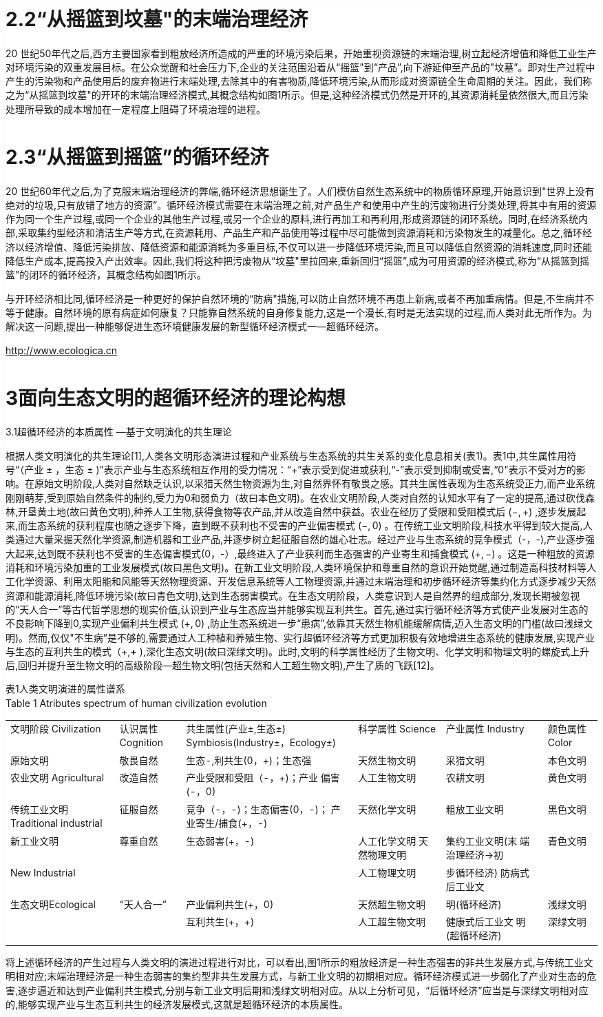 # 2.2“从摇篮到坟墓"的末端治理经济

20 世纪50年代之后,西方主要国家看到粗放经济所造成的严重的环境污染后果，开始重视资源链的末端治理,树立起经济增值和降低工业生产对环境污染的双重发展目标。在公众觉醒和社会压力下,企业的关注范围沿着从“摇篮"到“产品”,向下游延伸至产品的"坟墓”。即对生产过程中产生的污染物和产品使用后的废弃物进行末端处理,去除其中的有害物质,降低环境污染,从而形成对资源链全生命周期的关注。因此，我们称之为“从摇篮到坟墓"的开环的末端治理经济模式,其概念结构如图1所示。但是,这种经济模式仍然是开环的,其资源消耗量依然很大,而且污染处理所导致的成本增加在一定程度上阻碍了环境治理的进程。

# 2.3“从摇篮到摇篮”的循环经济

20 世纪60年代之后,为了克服末端治理经济的弊端,循环经济思想诞生了。人们模仿自然生态系统中的物质循环原理,开始意识到"世界上没有绝对的垃圾,只有放错了地方的资源”。循环经济模式需要在末端治理之前,对产品生产和使用中产生的污废物进行分类处理,将其中有用的资源作为同一个生产过程,或同一个企业的其他生产过程,或另一个企业的原料,进行再加工和再利用,形成资源链的闭环系统。同时,在经济系统内部,采取集约型经济和清洁生产等方式,在资源耗用、产品生产和产品使用等过程中尽可能做到资源消耗和污染物发生的减量化。总之,循环经济以经济增值、降低污染排放、降低资源和能源消耗为多重目标,不仅可以进一步降低环境污染,而且可以降低自然资源的消耗速度,同时还能降低生产成本,提高投入产出效率。因此,我们将这种把污废物从“坟墓"里拉回来,重新回归“摇篮”,成为可用资源的经济模式,称为“从摇篮到摇篮”的闭环的循环经济，其概念结构如图1所示。

与开环经济相比同,循环经济是一种更好的保护自然环境的“防病"措施,可以防止自然环境不再患上新病,或者不再加重病情。但是,不生病并不等于健康。自然环境的原有病症如何康复？只能靠自然系统的自身修复能力,这是一个漫长,有时是无法实现的过程,而人类对此无所作为。为解决这一问题,提出一种能够促进生态环境健康发展的新型循环经济模式一—超循环经济。

http://www.ecologica.cn

# 3面向生态文明的超循环经济的理论构想

3.1超循环经济的本质属性 —基于文明演化的共生理论

根据人类文明演化的共生理论[1],人类各文明形态演进过程和产业系统与生态系统的共生关系的变化息息相关(表1)。表1中,共生属性用符号“（产业 $\pm$ ，生态 $\pm$ )”表示产业与生态系统相互作用的受力情况：“+”表示受到促进或获利,“-”表示受到抑制或受害,“0"表示不受对方的影响。在原始文明阶段,人类对自然缺乏认识,以采猎天然生物资源为生,对自然界怀有敬畏之感。其共生属性表现为生态系统受正力,而产业系统刚刚萌芽,受到原始自然条件的制约,受力为0和弱负力（故曰本色文明)。在农业文明阶段,人类对自然的认知水平有了一定的提高,通过砍伐森林,开垦黄土地(故曰黄色文明),种养人工生物,获得食物等农产品,并从改造自然中获益。农业在经历了受限和受阻模式后 $( - , + )$ ,逐步发展起来,而生态系统的获利程度也随之逐步下降，直到既不获利也不受害的产业偏害模式 $( - , 0 )$ 。在传统工业文明阶段,科技水平得到较大提高,人类通过大量采掘天然化学资源,制造机器和工业产品,并逐步树立起征服自然的雄心壮志。经过产业与生态系统的竞争模式（-，-),产业逐步强大起来,达到既不获利也不受害的生态偏害模式(0，-）,最终进入了产业获利而生态强害的产业寄生和捕食模式 $( + , - )$ 。这是一种粗放的资源消耗和环境污染加重的工业发展模式(故曰黑色文明)。在新工业文明阶段,人类环境保护和尊重自然的意识开始觉醒,通过制造高科技材料等人工化学资源、利用太阳能和风能等天然物理资源、开发信息系统等人工物理资源,并通过末端治理和初步循环经济等集约化方式逐步减少天然资源和能源消耗,降低环境污染(故曰青色文明),达到生态弱害模式。在生态文明阶段，人类意识到人是自然界的组成部分,发现长期被忽视的“天人合一”等古代哲学思想的现实价值,认识到产业与生态应当并能够实现互利共生。首先,通过实行循环经济等方式使产业发展对生态的不良影响下降到0,实现产业偏利共生模式 $( + , 0 )$ ,防止生态系统进一步“患病”,依靠其天然生物机能缓解病情,迈入生态文明的门槛(故曰浅绿文明)。然而,仅仅"不生病”是不够的,需要通过人工种植和养殖生物、实行超循环经济等方式更加积极有效地增进生态系统的健康发展,实现产业与生态的互利共生的模式（+,$\mathbf { + }$ ),深化生态文明(故曰深绿文明)。此时,文明的科学属性经历了生物文明、化学文明和物理文明的螺旋式上升后,回归并提升至生物文明的高级阶段—超生物文明(包括天然和人工超生物文明),产生了质的飞跃[12]。

表1人类文明演进的属性谱系  
Table 1 Atributes spectrum of human civilization evolution   

<html><body><table><tr><td>文明阶段 Civilization</td><td>认识属性 Cognition</td><td>共生属性(产业±,生态±) Symbiosis(Industry±，Ecology±)</td><td>科学属性 Science</td><td>产业属性 Industry</td><td>颜色属性 Color</td></tr><tr><td>原始文明</td><td>敬畏自然</td><td>生态-,利共生(0，+)；生态强</td><td>天然生物文明</td><td>采猎文明</td><td>本色文明</td></tr><tr><td>农业文明 Agricultural</td><td>改造自然</td><td>产业受限和受阻（-，+)；产业 偏害(-，0)</td><td>人工生物文明</td><td>农耕文明</td><td>黄色文明</td></tr><tr><td>传统工业文明 Traditional industrial</td><td>征服自然</td><td>竞争（-，-)；生态偏害(0，-)； 产业寄生/捕食(+，-)</td><td>天然化学文明</td><td>粗放工业文明</td><td>黑色文明</td></tr><tr><td>新工业文明</td><td>尊重自然</td><td>生态弱害(+，-)</td><td>人工化学文明 天然物理文明</td><td>集约工业文明(末 端治理经济→初</td><td>青色文明</td></tr><tr><td>New Industrial</td><td></td><td></td><td>人工物理文明</td><td>步循环经济) 防病式后工业文</td><td></td></tr><tr><td>生态文明Ecological</td><td>“天人合一”</td><td>产业偏利共生(+，0)</td><td>天然超生物文明</td><td>明(循环经济)</td><td>浅绿文明</td></tr><tr><td></td><td></td><td>互利共生(+，+)</td><td>人工超生物文明</td><td>健康式后工业文 明(超循环经济)</td><td>深绿文明</td></tr></table></body></html>

将上述循环经济的产生过程与人类文明的演进过程进行对比，可以看出,图1所示的粗放经济是一种生态强害的非共生发展方式,与传统工业文明相对应;末端治理经济是一种生态弱害的集约型非共生发展方式，与新工业文明的初期相对应。循环经济模式进一步弱化了产业对生态的危害,逐步逼近和达到产业偏利共生模式,分别与新工业文明后期和浅绿文明相对应。从以上分析可见，“后循环经济”应当是与深绿文明相对应的,能够实现产业与生态互利共生的经济发展模式,这就是超循环经济的本质属性。
